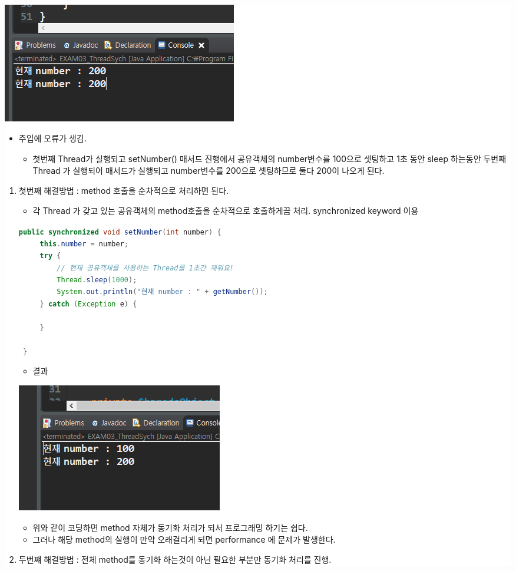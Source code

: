   ![image-20200409133042050](Java_Network&IO_DAY02.assets/image-20200409133042050.png)

* 주입에 오류가 생김.

  * 첫번째 Thread가 실행되고 setNumber() 매서드 진행에서 공유객체의 number변수를 100으로 셋팅하고 1초 동안 sleep 하는동안 두번째 Thread 가 실행되어 매서드가 실행되고 number변수를 200으로 셋팅하므로 둘다 200이 나오게 된다.

1. 첫번째 해결방법 : method 호출을 순차적으로 처리하면 된다.

   * 각 Thread 가 갖고 있는 공유객체의 method호출을 순차적으로 호출하게끔 처리. synchronized keyword 이용

   ```java
   public synchronized void setNumber(int number) {
   		this.number = number;
   		try {
   			// 현재 공유객체를 사용하는 Thread를 1초간 재워요!
   			Thread.sleep(1000);
   			System.out.println("현재 number : " + getNumber());
   		} catch (Exception e) {
   
   		}
   
   	}
   ```

   * 결과

   ![image-20200409133515925](Java_Network&IO_DAY02.assets/image-20200409133515925.png)

   * 위와 같이 코딩하면 method 자체가 동기화 처리가 되서 프로그래밍 하기는 쉽다.
   * 그러나 해당 method의 실행이 만약 오래걸리게 되면 performance 에 문제가 발생한다.

2. 두번쨰 해결방법 : 전체 method를 동기화 하는것이 아닌 필요한 부분만 동기화 처리를 진행.
